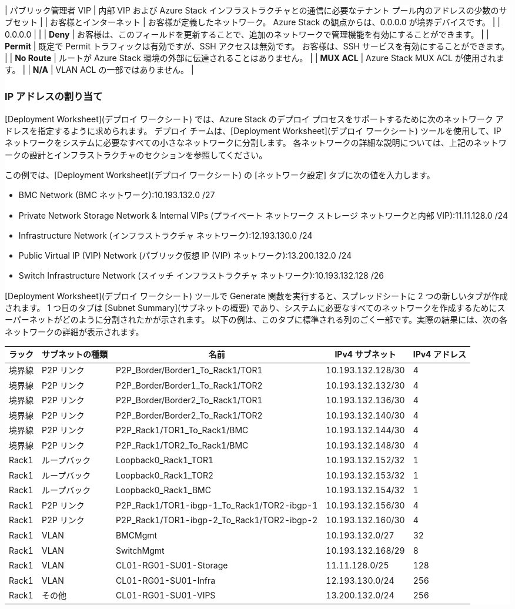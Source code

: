 | パブリック管理者 VIP                          | 内部 VIP および Azure Stack インフラストラクチャとの通信に必要なテナント プール内のアドレスの少数のサブセット     |
| お客様とインターネット                          | お客様が定義したネットワーク。 Azure Stack の観点からは、0.0.0.0 が境界デバイスです。                                |
| 0.0.0.0                                    |                                                                                                                            |
| **Deny**                                     | お客様は、このフィールドを更新することで、追加のネットワークで管理機能を有効にすることができます。             |
| **Permit**                                 | 既定で Permit トラフィックは有効ですが、SSH アクセスは無効です。 お客様は、SSH サービスを有効にすることができます。         |
| **No Route**                                   | ルートが Azure Stack 環境の外部に伝達されることはありません。                                                          |
| **MUX ACL**                                    | Azure Stack MUX ACL が使用されます。                                                                                        |
| **N/A**                                        | VLAN ACL の一部ではありません。                                                                                                  |

### <a name="ip-address-assignments"></a>IP アドレスの割り当て

[Deployment Worksheet]\(デプロイ ワークシート\) では、Azure Stack のデプロイ プロセスをサポートするために次のネットワーク アドレスを指定するように求められます。 デプロイ チームは、[Deployment Worksheet]\(デプロイ ワークシート\) ツールを使用して、IP ネットワークをシステムに必要なすべての小さなネットワークに分割します。 各ネットワークの詳細な説明については、上記のネットワークの設計とインフラストラクチャのセクションを参照してください。

この例では、[Deployment Worksheet]\(デプロイ ワークシート\) の [ネットワーク設定] タブに次の値を入力します。

-   BMC Network (BMC ネットワーク):10.193.132.0 /27

-   Private Network Storage Network & Internal VIPs (プライベート ネットワーク ストレージ ネットワークと内部 VIP):11.11.128.0 /24

-   Infrastructure Network (インフラストラクチャ ネットワーク):12.193.130.0 /24

-   Public Virtual IP (VIP) Network (パブリック仮想 IP (VIP) ネットワーク):13.200.132.0 /24

-   Switch Infrastructure Network (スイッチ インフラストラクチャ ネットワーク):10.193.132.128 /26

[Deployment Worksheet]\(デプロイ ワークシート\) ツールで Generate 関数を実行すると、スプレッドシートに 2 つの新しいタブが作成されます。 1 つ目のタブは [Subnet Summary]\(サブネットの概要\) であり、システムに必要なすべてのネットワークを作成するためにスーパーネットがどのように分割されたかが示されます。 以下の例は、このタブに標準される列のごく一部です。実際の結果には、次の各ネットワークの詳細が表示されます。

| **ラック** | **サブネットの種類** | **名前**                                   | **IPv4 サブネット**   | **IPv4 アドレス** |
|----------|-----------------|--------------------------------------------|-------------------|--------------------|
| 境界線   | P2P リンク        | P2P_Border/Border1_To_Rack1/TOR1           | 10.193.132.128/30 | 4                  |
| 境界線   | P2P リンク        | P2P_Border/Border1_To_Rack1/TOR2           | 10.193.132.132/30 | 4                  |
| 境界線   | P2P リンク        | P2P_Border/Border2_To_Rack1/TOR1           | 10.193.132.136/30 | 4                  |
| 境界線   | P2P リンク        | P2P_Border/Border2_To_Rack1/TOR2           | 10.193.132.140/30 | 4                  |
| 境界線   | P2P リンク        | P2P_Rack1/TOR1_To_Rack1/BMC                | 10.193.132.144/30 | 4                  |
| 境界線   | P2P リンク        | P2P_Rack1/TOR2_To_Rack1/BMC                | 10.193.132.148/30 | 4                  |
| Rack1    | ループバック        | Loopback0_Rack1_TOR1                       | 10.193.132.152/32 | 1                  |
| Rack1    | ループバック        | Loopback0_Rack1_TOR2                       | 10.193.132.153/32 | 1                  |
| Rack1    | ループバック        | Loopback0_Rack1_BMC                        | 10.193.132.154/32 | 1                  |
| Rack1    | P2P リンク        | P2P_Rack1/TOR1-ibgp-1_To_Rack1/TOR2-ibgp-1 | 10.193.132.156/30 | 4                  |
| Rack1    | P2P リンク        | P2P_Rack1/TOR1-ibgp-2_To_Rack1/TOR2-ibgp-2 | 10.193.132.160/30 | 4                  |
| Rack1    | VLAN            | BMCMgmt                                    | 10.193.132.0/27   | 32                 |
| Rack1    | VLAN            | SwitchMgmt                                 | 10.193.132.168/29 | 8                  |
| Rack1    | VLAN            | CL01-RG01-SU01-Storage                     | 11.11.128.0/25    | 128                |
| Rack1    | VLAN            | CL01-RG01-SU01-Infra                       | 12.193.130.0/24   | 256                |
| Rack1    | その他           | CL01-RG01-SU01-VIPS                        | 13.200.132.0/24   | 256                |